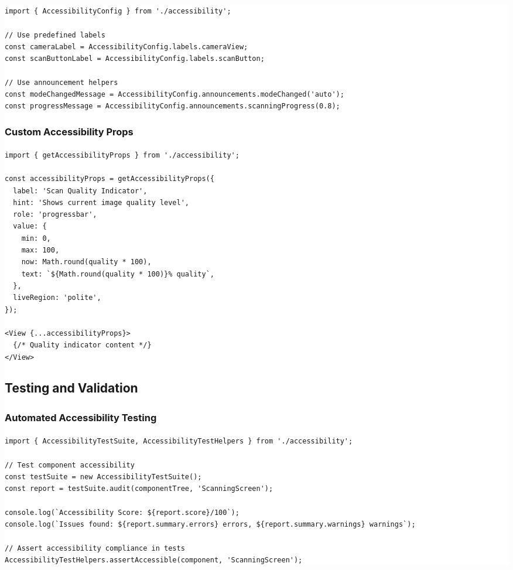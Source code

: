 ```tsx
import { AccessibilityConfig } from './accessibility';

// Use predefined labels
const cameraLabel = AccessibilityConfig.labels.cameraView;
const scanButtonLabel = AccessibilityConfig.labels.scanButton;

// Use announcement helpers
const modeChangedMessage = AccessibilityConfig.announcements.modeChanged('auto');
const progressMessage = AccessibilityConfig.announcements.scanningProgress(0.8);
```

### Custom Accessibility Props

```tsx
import { getAccessibilityProps } from './accessibility';

const accessibilityProps = getAccessibilityProps({
  label: 'Scan Quality Indicator',
  hint: 'Shows current image quality level',
  role: 'progressbar',
  value: {
    min: 0,
    max: 100,
    now: Math.round(quality * 100),
    text: `${Math.round(quality * 100)}% quality`,
  },
  liveRegion: 'polite',
});

<View {...accessibilityProps}>
  {/* Quality indicator content */}
</View>
```

## Testing and Validation

### Automated Accessibility Testing

```tsx
import { AccessibilityTestSuite, AccessibilityTestHelpers } from './accessibility';

// Test component accessibility
const testSuite = new AccessibilityTestSuite();
const report = testSuite.audit(componentTree, 'ScanningScreen');

console.log(`Accessibility Score: ${report.score}/100`);
console.log(`Issues found: ${report.summary.errors} errors, ${report.summary.warnings} warnings`);

// Assert accessibility compliance in tests
AccessibilityTestHelpers.assertAccessible(component, 'ScanningScreen');
```
